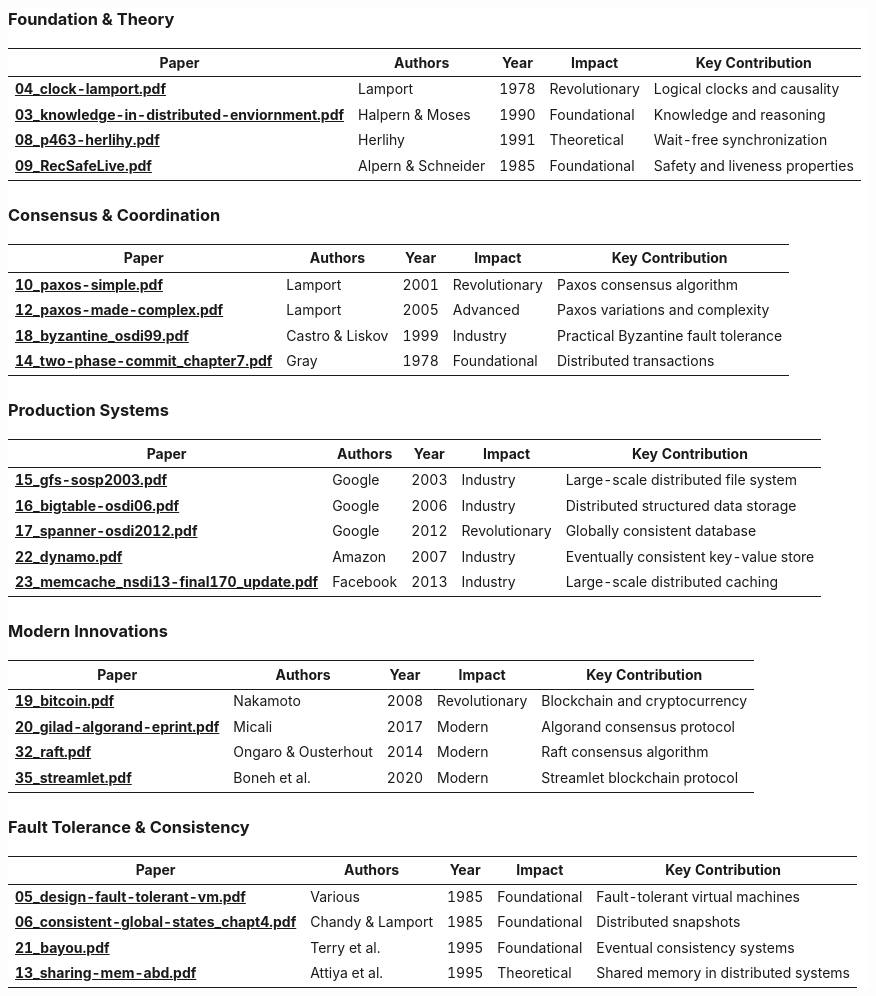 ### **Foundation & Theory**

| Paper | Authors | Year | Impact | Key Contribution |
|-------|---------|------|--------|------------------|
| **[04_clock-lamport.pdf](04_clock-lamport.pdf)** | Lamport | 1978 | Revolutionary | Logical clocks and causality |
| **[03_knowledge-in-distributed-enviornment.pdf](03_knowledge-in-distributed-enviornment.pdf)** | Halpern & Moses | 1990 | Foundational | Knowledge and reasoning |
| **[08_p463-herlihy.pdf](08_p463-herlihy.pdf)** | Herlihy | 1991 | Theoretical | Wait-free synchronization |
| **[09_RecSafeLive.pdf](09_RecSafeLive.pdf)** | Alpern & Schneider | 1985 | Foundational | Safety and liveness properties |

### **Consensus & Coordination**

| Paper | Authors | Year | Impact | Key Contribution |
|-------|---------|------|--------|------------------|
| **[10_paxos-simple.pdf](10_paxos-simple.pdf)** | Lamport | 2001 | Revolutionary | Paxos consensus algorithm |
| **[12_paxos-made-complex.pdf](12_paxos-made-complex.pdf)** | Lamport | 2005 | Advanced | Paxos variations and complexity |
| **[18_byzantine_osdi99.pdf](18_byzantine_osdi99.pdf)** | Castro & Liskov | 1999 | Industry | Practical Byzantine fault tolerance |
| **[14_two-phase-commit_chapter7.pdf](14_two-phase-commit_chapter7.pdf)** | Gray | 1978 | Foundational | Distributed transactions |

### **Production Systems**

| Paper | Authors | Year | Impact | Key Contribution |
|-------|---------|------|--------|------------------|
| **[15_gfs-sosp2003.pdf](15_gfs-sosp2003.pdf)** | Google | 2003 | Industry | Large-scale distributed file system |
| **[16_bigtable-osdi06.pdf](16_bigtable-osdi06.pdf)** | Google | 2006 | Industry | Distributed structured data storage |
| **[17_spanner-osdi2012.pdf](17_spanner-osdi2012.pdf)** | Google | 2012 | Revolutionary | Globally consistent database |
| **[22_dynamo.pdf](22_dynamo.pdf)** | Amazon | 2007 | Industry | Eventually consistent key-value store |
| **[23_memcache_nsdi13-final170_update.pdf](23_memcache_nsdi13-final170_update.pdf)** | Facebook | 2013 | Industry | Large-scale distributed caching |

### **Modern Innovations**

| Paper | Authors | Year | Impact | Key Contribution |
|-------|---------|------|--------|------------------|
| **[19_bitcoin.pdf](19_bitcoin.pdf)** | Nakamoto | 2008 | Revolutionary | Blockchain and cryptocurrency |
| **[20_gilad-algorand-eprint.pdf](20_gilad-algorand-eprint.pdf)** | Micali | 2017 | Modern | Algorand consensus protocol |
| **[32_raft.pdf](32_raft.pdf)** | Ongaro & Ousterhout | 2014 | Modern | Raft consensus algorithm |
| **[35_streamlet.pdf](35_streamlet.pdf)** | Boneh et al. | 2020 | Modern | Streamlet blockchain protocol |

### **Fault Tolerance & Consistency**

| Paper | Authors | Year | Impact | Key Contribution |
|-------|---------|------|--------|------------------|
| **[05_design-fault-tolerant-vm.pdf](05_design-fault-tolerant-vm.pdf)** | Various | 1985 | Foundational | Fault-tolerant virtual machines |
| **[06_consistent-global-states_chapt4.pdf](06_consistent-global-states_chapt4.pdf)** | Chandy & Lamport | 1985 | Foundational | Distributed snapshots |
| **[21_bayou.pdf](21_bayou.pdf)** | Terry et al. | 1995 | Foundational | Eventual consistency systems |
| **[13_sharing-mem-abd.pdf](13_sharing-mem-abd.pdf)** | Attiya et al. | 1995 | Theoretical | Shared memory in distributed systems |
